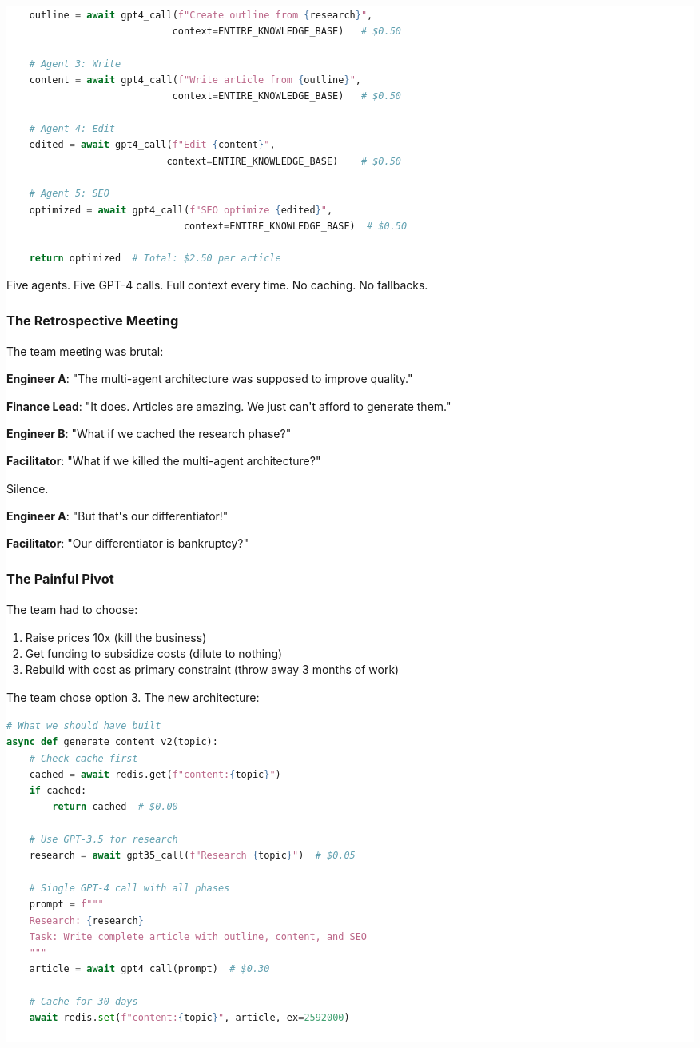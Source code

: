```python
    outline = await gpt4_call(f"Create outline from {research}",
                             context=ENTIRE_KNOWLEDGE_BASE)   # $0.50
    
    # Agent 3: Write
    content = await gpt4_call(f"Write article from {outline}",
                             context=ENTIRE_KNOWLEDGE_BASE)   # $0.50
    
    # Agent 4: Edit
    edited = await gpt4_call(f"Edit {content}",
                            context=ENTIRE_KNOWLEDGE_BASE)    # $0.50
    
    # Agent 5: SEO
    optimized = await gpt4_call(f"SEO optimize {edited}",
                               context=ENTIRE_KNOWLEDGE_BASE)  # $0.50
    
    return optimized  # Total: $2.50 per article
```

Five agents. Five GPT-4 calls. Full context every time. No caching. No fallbacks.

### The Retrospective Meeting

The team meeting was brutal:

**Engineer A**: "The multi-agent architecture was supposed to improve quality."

**Finance Lead**: "It does. Articles are amazing. We just can't afford to generate them."

**Engineer B**: "What if we cached the research phase?"

**Facilitator**: "What if we killed the multi-agent architecture?"

Silence.

**Engineer A**: "But that's our differentiator!"

**Facilitator**: "Our differentiator is bankruptcy?"

### The Painful Pivot

The team had to choose:
1. Raise prices 10x (kill the business)
2. Get funding to subsidize costs (dilute to nothing)
3. Rebuild with cost as primary constraint (throw away 3 months of work)

The team chose option 3. The new architecture:

```python
# What we should have built
async def generate_content_v2(topic):
    # Check cache first
    cached = await redis.get(f"content:{topic}")
    if cached:
        return cached  # $0.00
    
    # Use GPT-3.5 for research
    research = await gpt35_call(f"Research {topic}")  # $0.05
    
    # Single GPT-4 call with all phases
    prompt = f"""
    Research: {research}
    Task: Write complete article with outline, content, and SEO
    """
    article = await gpt4_call(prompt)  # $0.30
    
    # Cache for 30 days
    await redis.set(f"content:{topic}", article, ex=2592000)
    
```